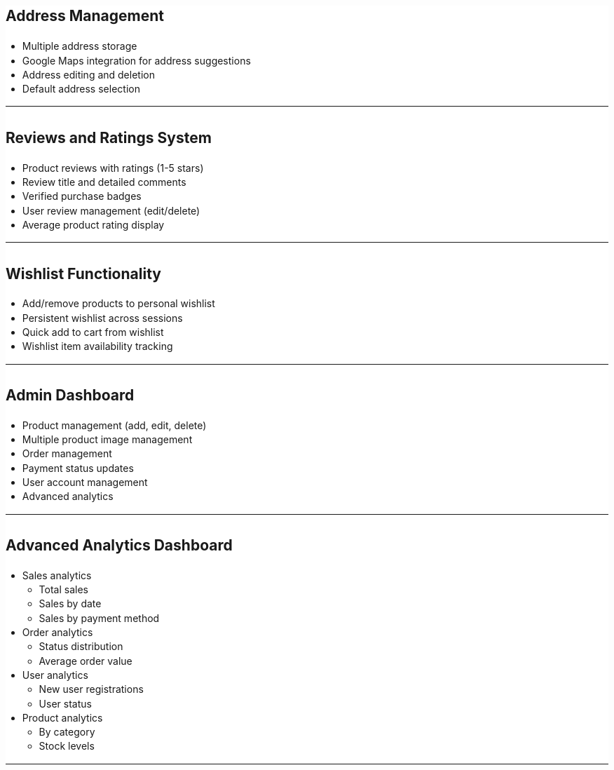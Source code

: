 
## Address Management

- Multiple address storage
- Google Maps integration for address suggestions
- Address editing and deletion
- Default address selection

---

## Reviews and Ratings System

- Product reviews with ratings (1-5 stars)
- Review title and detailed comments
- Verified purchase badges
- User review management (edit/delete)
- Average product rating display

---

## Wishlist Functionality

- Add/remove products to personal wishlist
- Persistent wishlist across sessions
- Quick add to cart from wishlist
- Wishlist item availability tracking

---

## Admin Dashboard

- Product management (add, edit, delete)
- Multiple product image management
- Order management
- Payment status updates
- User account management
- Advanced analytics

---

## Advanced Analytics Dashboard

- Sales analytics
  - Total sales
  - Sales by date
  - Sales by payment method
- Order analytics
  - Status distribution
  - Average order value
- User analytics
  - New user registrations
  - User status
- Product analytics
  - By category
  - Stock levels

---